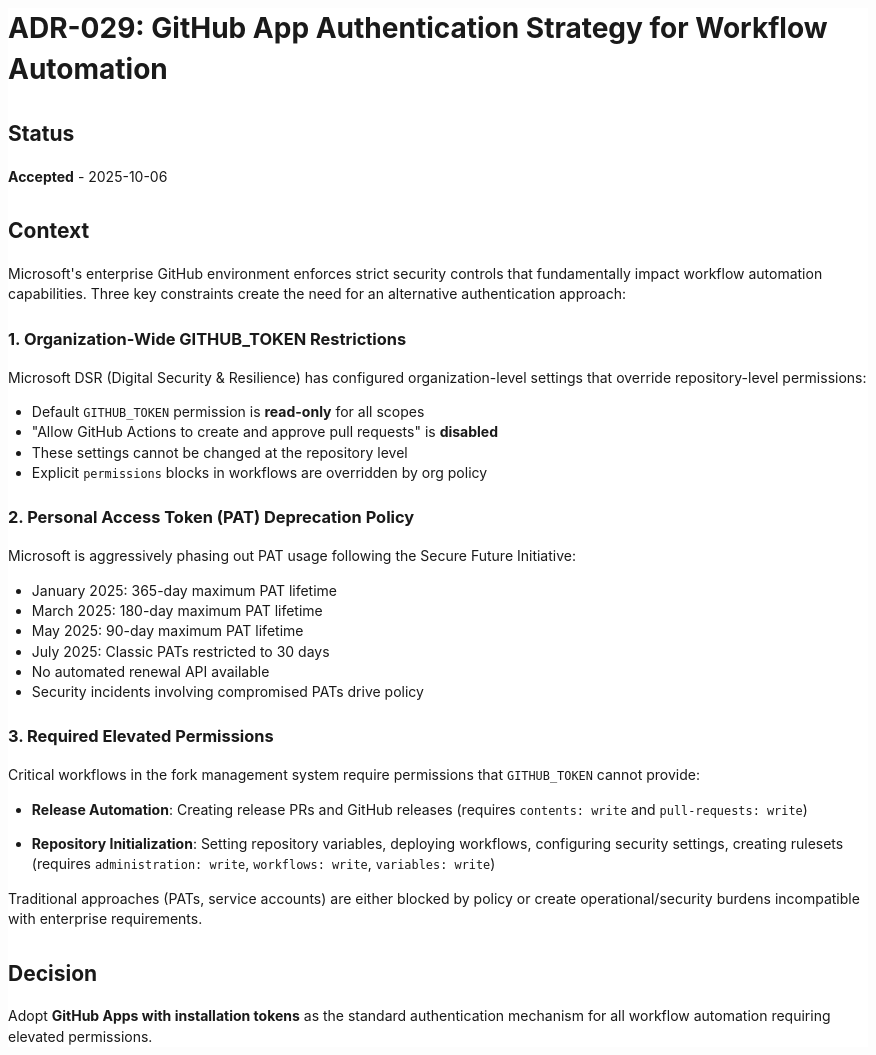 # ADR-029: GitHub App Authentication Strategy for Workflow Automation

## Status
**Accepted** - 2025-10-06

## Context

Microsoft's enterprise GitHub environment enforces strict security controls that fundamentally impact workflow automation capabilities. Three key constraints create the need for an alternative authentication approach:

### 1. Organization-Wide GITHUB_TOKEN Restrictions

Microsoft DSR (Digital Security & Resilience) has configured organization-level settings that override repository-level permissions:

- Default `GITHUB_TOKEN` permission is **read-only** for all scopes
- "Allow GitHub Actions to create and approve pull requests" is **disabled**
- These settings cannot be changed at the repository level
- Explicit `permissions` blocks in workflows are overridden by org policy

### 2. Personal Access Token (PAT) Deprecation Policy

Microsoft is aggressively phasing out PAT usage following the Secure Future Initiative:

- January 2025: 365-day maximum PAT lifetime
- March 2025: 180-day maximum PAT lifetime
- May 2025: 90-day maximum PAT lifetime
- July 2025: Classic PATs restricted to 30 days
- No automated renewal API available
- Security incidents involving compromised PATs drive policy

### 3. Required Elevated Permissions

Critical workflows in the fork management system require permissions that `GITHUB_TOKEN` cannot provide:

- **Release Automation**: Creating release PRs and GitHub releases (requires `contents: write` and `pull-requests: write`)

- **Repository Initialization**: Setting repository variables, deploying workflows, configuring security settings, creating rulesets (requires `administration: write`, `workflows: write`, `variables: write`)

Traditional approaches (PATs, service accounts) are either blocked by policy or create operational/security burdens incompatible with enterprise requirements.

## Decision

Adopt **GitHub Apps with installation tokens** as the standard authentication mechanism for all workflow automation requiring elevated permissions.
